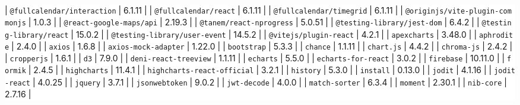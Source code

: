 | `@fullcalendar/interaction`       | 6.1.11   |
| `@fullcalendar/react`             | 6.1.11   |
| `@fullcalendar/timegrid`          | 6.1.11   |
| `@originjs/vite-plugin-commonjs`  | 1.0.3    |
| `@react-google-maps/api`          | 2.19.3   |
| `@tanem/react-nprogress`          | 5.0.51   |
| `@testing-library/jest-dom`       | 6.4.2    |
| `@testing-library/react`          | 15.0.2   |
| `@testing-library/user-event`     | 14.5.2   |
| `@vitejs/plugin-react`            | 4.2.1    |
| `apexcharts`                      | 3.48.0   |
| `aphrodite`                       | 2.4.0    |
| `axios`                           | 1.6.8    |
| `axios-mock-adapter`              | 1.22.0   |
| `bootstrap`                       | 5.3.3    |
| `chance`                          | 1.1.11   |
| `chart.js`                        | 4.4.2    |
| `chroma-js`                       | 2.4.2    |
| `cropperjs`                       | 1.6.1    |
| `d3`                              | 7.9.0    |
| `deni-react-treeview`             | 1.1.11   |
| `echarts`                         | 5.5.0    |
| `echarts-for-react`               | 3.0.2    |
| `firebase`                        | 10.11.0  |
| `formik`                          | 2.4.5    |
| `highcharts`                      | 11.4.1   |
| `highcharts-react-official`       | 3.2.1    |
| `history`                         | 5.3.0    |
| `install`                         | 0.13.0   |
| `jodit`                           | 4.1.16   |
| `jodit-react`                     | 4.0.25   |
| `jquery`                          | 3.7.1    |
| `jsonwebtoken`                    | 9.0.2    |
| `jwt-decode`                      | 4.0.0    |
| `match-sorter`                    | 6.3.4    |
| `moment`                          | 2.30.1   |
| `nib-core`                        | 2.7.16   |